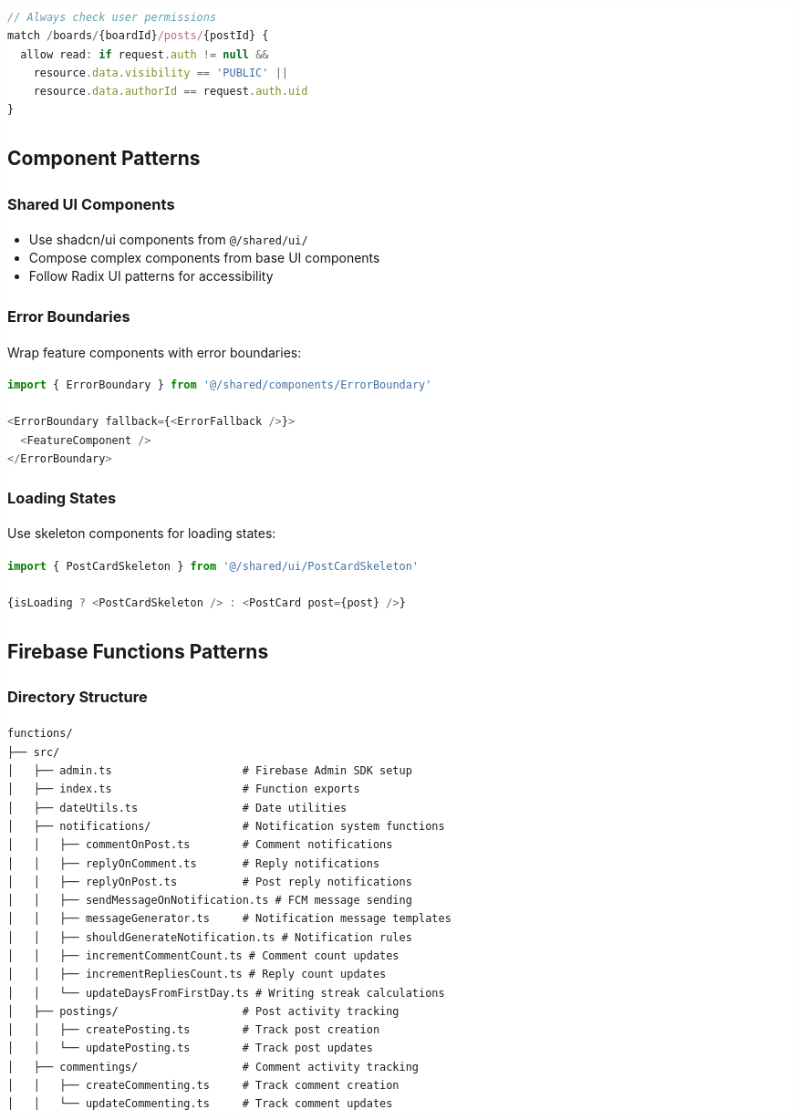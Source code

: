 ```typescript
// Always check user permissions
match /boards/{boardId}/posts/{postId} {
  allow read: if request.auth != null &&
    resource.data.visibility == 'PUBLIC' ||
    resource.data.authorId == request.auth.uid
}
```

## Component Patterns

### Shared UI Components

- Use shadcn/ui components from `@/shared/ui/`
- Compose complex components from base UI components
- Follow Radix UI patterns for accessibility

### Error Boundaries

Wrap feature components with error boundaries:

```typescript
import { ErrorBoundary } from '@/shared/components/ErrorBoundary'

<ErrorBoundary fallback={<ErrorFallback />}>
  <FeatureComponent />
</ErrorBoundary>
```

### Loading States

Use skeleton components for loading states:

```typescript
import { PostCardSkeleton } from '@/shared/ui/PostCardSkeleton'

{isLoading ? <PostCardSkeleton /> : <PostCard post={post} />}
```

## Firebase Functions Patterns

### Directory Structure

```
functions/
├── src/
│   ├── admin.ts                    # Firebase Admin SDK setup
│   ├── index.ts                    # Function exports
│   ├── dateUtils.ts                # Date utilities
│   ├── notifications/              # Notification system functions
│   │   ├── commentOnPost.ts        # Comment notifications
│   │   ├── replyOnComment.ts       # Reply notifications
│   │   ├── replyOnPost.ts          # Post reply notifications
│   │   ├── sendMessageOnNotification.ts # FCM message sending
│   │   ├── messageGenerator.ts     # Notification message templates
│   │   ├── shouldGenerateNotification.ts # Notification rules
│   │   ├── incrementCommentCount.ts # Comment count updates
│   │   ├── incrementRepliesCount.ts # Reply count updates
│   │   └── updateDaysFromFirstDay.ts # Writing streak calculations
│   ├── postings/                   # Post activity tracking
│   │   ├── createPosting.ts        # Track post creation
│   │   └── updatePosting.ts        # Track post updates
│   ├── commentings/                # Comment activity tracking
│   │   ├── createCommenting.ts     # Track comment creation
│   │   └── updateCommenting.ts     # Track comment updates
```